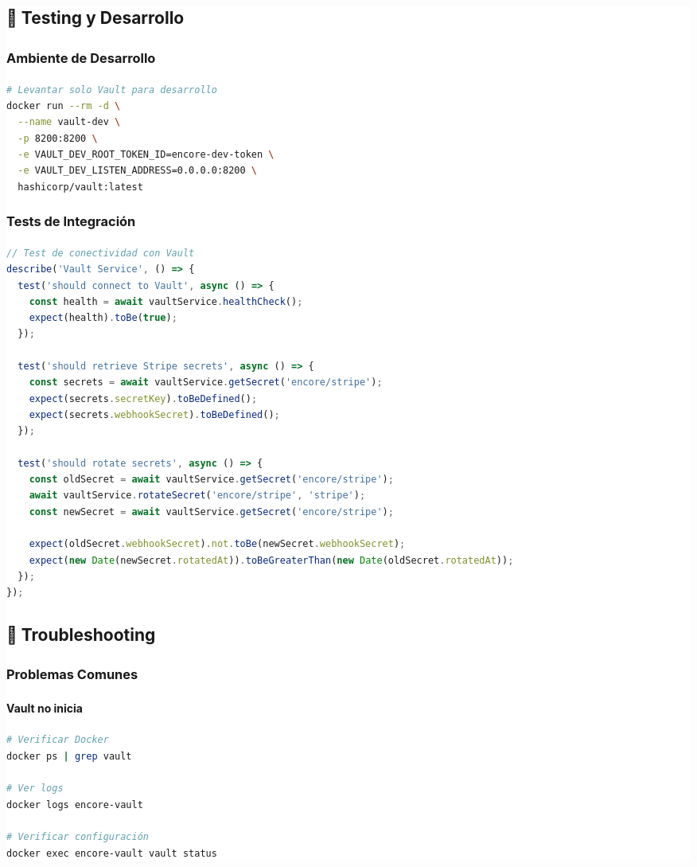 ## 🧪 Testing y Desarrollo

### Ambiente de Desarrollo
```bash
# Levantar solo Vault para desarrollo
docker run --rm -d \
  --name vault-dev \
  -p 8200:8200 \
  -e VAULT_DEV_ROOT_TOKEN_ID=encore-dev-token \
  -e VAULT_DEV_LISTEN_ADDRESS=0.0.0.0:8200 \
  hashicorp/vault:latest
```

### Tests de Integración
```typescript
// Test de conectividad con Vault
describe('Vault Service', () => {
  test('should connect to Vault', async () => {
    const health = await vaultService.healthCheck();
    expect(health).toBe(true);
  });

  test('should retrieve Stripe secrets', async () => {
    const secrets = await vaultService.getSecret('encore/stripe');
    expect(secrets.secretKey).toBeDefined();
    expect(secrets.webhookSecret).toBeDefined();
  });

  test('should rotate secrets', async () => {
    const oldSecret = await vaultService.getSecret('encore/stripe');
    await vaultService.rotateSecret('encore/stripe', 'stripe');
    const newSecret = await vaultService.getSecret('encore/stripe');

    expect(oldSecret.webhookSecret).not.toBe(newSecret.webhookSecret);
    expect(new Date(newSecret.rotatedAt)).toBeGreaterThan(new Date(oldSecret.rotatedAt));
  });
});
```

## 🚨 Troubleshooting

### Problemas Comunes

#### Vault no inicia
```bash
# Verificar Docker
docker ps | grep vault

# Ver logs
docker logs encore-vault

# Verificar configuración
docker exec encore-vault vault status
```
